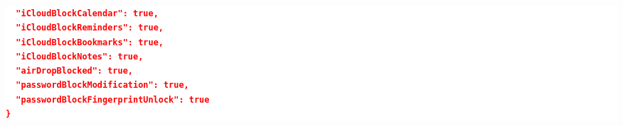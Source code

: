 ``` json
  "iCloudBlockCalendar": true,
  "iCloudBlockReminders": true,
  "iCloudBlockBookmarks": true,
  "iCloudBlockNotes": true,
  "airDropBlocked": true,
  "passwordBlockModification": true,
  "passwordBlockFingerprintUnlock": true
}
```





